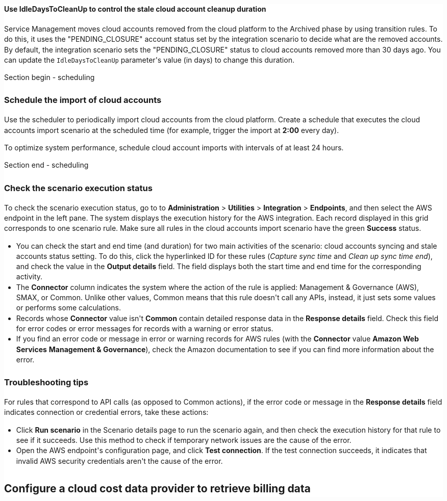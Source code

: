 #### Use IdleDaysToCleanUp to control the stale cloud account cleanup duration

Service Management moves cloud accounts removed from the cloud platform to the Archived phase by using transition rules. To do this, it uses the "PENDING\_CLOSURE" account status set by the integration scenario to decide what are the removed accounts. By default, the integration scenario sets the "PENDING\_CLOSURE" status to cloud accounts removed more than 30 days ago. You can update the `IdleDaysToCleanUp` parameter's value (in days) to change this duration.

Section begin - scheduling

### Schedule the import of cloud accounts

Use the scheduler to periodically import cloud accounts from the cloud platform. Create a schedule that executes the cloud accounts import scenario at the scheduled time (for example, trigger the import at **2:00** every day).

To optimize system performance, schedule cloud account imports with intervals of at least 24 hours.

Section end - scheduling

### Check the scenario execution status

To check the scenario execution status, go to to **Administration** > **Utilities** > **Integration** > **Endpoints**, and then select the AWS endpoint in the left pane. The system displays the execution history for the AWS integration. Each record displayed in this grid corresponds to one scenario rule. Make sure all rules in the cloud accounts import scenario have the green **Success** status.

*   You can check the start and end time (and duration) for two main activities of the scenario: cloud accounts syncing and stale accounts status setting. To do this, click the hyperlinked ID for these rules (_Capture sync time_ and _Clean up sync time end_), and check the value in the **Output details** field. The field displays both the start time and end time for the corresponding activity.
*   The **Connector** column indicates the system where the action of the rule is applied: Management & Governance (AWS), SMAX, or Common. Unlike other values, Common means that this rule doesn't call any APIs, instead, it just sets some values or performs some calculations.
*   Records whose **Connector** value isn't **Common** contain detailed response data in the **Response details** field. Check this field for error codes or error messages for records with a warning or error status.
*   If you find an error code or message in error or warning records for AWS rules (with the **Connector** value **Amazon Web Services** **Management & Governance**), check the Amazon documentation to see if you can find more information about the error.

### Troubleshooting tips

For rules that correspond to API calls (as opposed to Common actions), if the error code or message in the **Response details** field indicates connection or credential errors, take these actions:

*   Click **Run scenario** in the Scenario details page to run the scenario again, and then check the execution history for that rule to see if it succeeds. Use this method to check if temporary network issues are the cause of the error.
*   Open the AWS endpoint's configuration page, and click **Test connection**. If the test connection succeeds, it indicates that invalid AWS security credentials aren't the cause of the error.

Configure a cloud cost data provider to retrieve billing data
-------------------------------------------------------------
